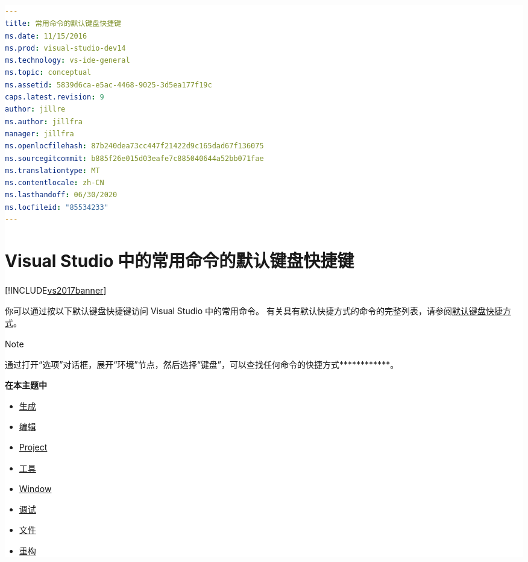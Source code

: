 ```yaml
---
title: 常用命令的默认键盘快捷键
ms.date: 11/15/2016
ms.prod: visual-studio-dev14
ms.technology: vs-ide-general
ms.topic: conceptual
ms.assetid: 5839d6ca-e5ac-4468-9025-3d5ea177f19c
caps.latest.revision: 9
author: jillre
ms.author: jillfra
manager: jillfra
ms.openlocfilehash: 87b240dea73cc447f21422d9c165dad67f136075
ms.sourcegitcommit: b885f26e015d03eafe7c885040644a52bb071fae
ms.translationtype: MT
ms.contentlocale: zh-CN
ms.lasthandoff: 06/30/2020
ms.locfileid: "85534233"
---
```

# <a name="default-keyboard-shortcuts-for-frequently-used-commands-in-visual-studio"></a>Visual Studio 中的常用命令的默认键盘快捷键
[!INCLUDE[vs2017banner](../includes/vs2017banner.md)]

你可以通过按以下默认键盘快捷键访问 Visual Studio 中的常用命令。 有关具有默认快捷方式的命令的完整列表，请参阅[默认键盘快捷方式](../ide/default-keyboard-shortcuts-in-visual-studio.md)。

> [!NOTE]
> 通过打开“选项”对话框，展开“环境”节点，然后选择“键盘”，可以查找任何命令的快捷方式************。

 **在本主题中**

- [生成](../ide/default-keyboard-shortcuts-for-frequently-used-commands-in-visual-studio.md#bkmk_build)

- [编辑](../ide/default-keyboard-shortcuts-for-frequently-used-commands-in-visual-studio.md#bkmk_edit)

- [Project](../ide/default-keyboard-shortcuts-for-frequently-used-commands-in-visual-studio.md#bkmk_project)

- [工具](../ide/default-keyboard-shortcuts-for-frequently-used-commands-in-visual-studio.md#bkmk_tools)

- [Window](../ide/default-keyboard-shortcuts-for-frequently-used-commands-in-visual-studio.md#bkmk_window)

- [调试](../ide/default-keyboard-shortcuts-for-frequently-used-commands-in-visual-studio.md#bkmk_debug)

- [文件](../ide/default-keyboard-shortcuts-for-frequently-used-commands-in-visual-studio.md#bkmk_file)

- [重构](../ide/default-keyboard-shortcuts-for-frequently-used-commands-in-visual-studio.md#bkmk_refactor)
